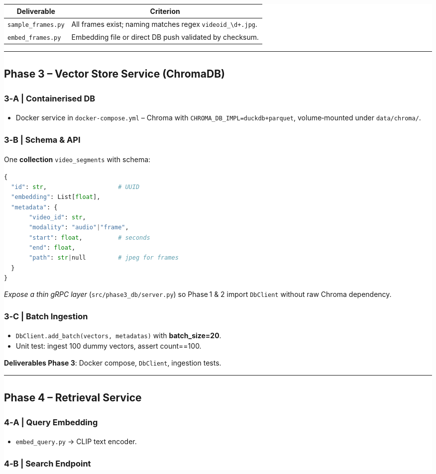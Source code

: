 | Deliverable        | Criterion                                                 |
| ------------------ | --------------------------------------------------------- |
| `sample_frames.py` | All frames exist; naming matches regex `videoid_\d+.jpg`. |
| `embed_frames.py`  | Embedding file or direct DB push validated by checksum.   |

---

## Phase 3 – Vector Store Service (ChromaDB)

### 3‑A | Containerised DB

- Docker service in `docker-compose.yml` – Chroma with `CHROMA_DB_IMPL=duckdb+parquet`, volume‑mounted under `data/chroma/`.

### 3‑B | Schema & API

One **collection** `video_segments` with schema:

```python
{
  "id": str,                    # UUID
  "embedding": List[float],
  "metadata": {
       "video_id": str,
       "modality": "audio"|"frame",
       "start": float,          # seconds
       "end": float,
       "path": str|null         # jpeg for frames
  }
}
```

*Expose a thin gRPC layer* (`src/phase3_db/server.py`) so Phase 1 & 2 import `DbClient` without raw Chroma dependency.

### 3‑C | Batch Ingestion

- `DbClient.add_batch(vectors, metadatas)` with **batch\_size=20**.
- Unit test: ingest 100 dummy vectors, assert count==100.

**Deliverables Phase 3**: Docker compose, `DbClient`, ingestion tests.

---

## Phase 4 – Retrieval Service

### 4‑A | Query Embedding

- `embed_query.py` → CLIP text encoder.

### 4‑B | Search Endpoint
